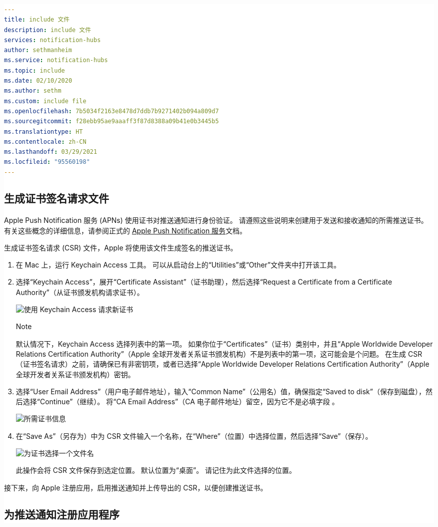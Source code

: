 ```yaml
---
title: include 文件
description: include 文件
services: notification-hubs
author: sethmanheim
ms.service: notification-hubs
ms.topic: include
ms.date: 02/10/2020
ms.author: sethm
ms.custom: include file
ms.openlocfilehash: 7b5034f2163e8478d7ddb7b9271402b094a809d7
ms.sourcegitcommit: f28ebb95ae9aaaff3f87d8388a09b41e0b3445b5
ms.translationtype: HT
ms.contentlocale: zh-CN
ms.lasthandoff: 03/29/2021
ms.locfileid: "95560198"
---
```

## <a name="generate-the-certificate-signing-request-file"></a>生成证书签名请求文件

Apple Push Notification 服务 (APNs) 使用证书对推送通知进行身份验证。 请遵照这些说明来创建用于发送和接收通知的所需推送证书。 有关这些概念的详细信息，请参阅正式的 [Apple Push Notification 服务](https://developer.apple.com/library/archive/documentation/NetworkingInternet/Conceptual/RemoteNotificationsPG/APNSOverview.html)文档。

生成证书签名请求 (CSR) 文件，Apple 将使用该文件生成签名的推送证书。

1. 在 Mac 上，运行 Keychain Access 工具。 可以从启动台上的“Utilities”或“Other”文件夹中打开该工具。  

1. 选择“Keychain Access”，展开“Certificate Assistant”（证书助理），然后选择“Request a Certificate from a Certificate Authority”（从证书颁发机构请求证书）。   

    ![使用 Keychain Access 请求新证书](./media/notification-hubs-enable-apple-push-notifications/notification-hubs-request-cert-from-ca.png)

   > [!NOTE]
   > 默认情况下，Keychain Access 选择列表中的第一项。 如果你位于“Certificates”（证书）类别中，并且“Apple Worldwide Developer Relations Certification Authority”（Apple 全球开发者关系证书颁发机构）不是列表中的第一项，这可能会是个问题。 在生成 CSR（证书签名请求）之前，请确保已有非密钥项，或者已选择“Apple Worldwide Developer Relations Certification Authority”（Apple 全球开发者关系证书颁发机构）密钥。

1. 选择“User Email Address”（用户电子邮件地址），输入“Common Name”（公用名）值，确保指定“Saved to disk”（保存到磁盘），然后选择“Continue”（继续）。     将“CA Email Address”（CA 电子邮件地址）留空，因为它不是必填字段  。

    ![所需证书信息](./media/notification-hubs-enable-apple-push-notifications/notification-hubs-csr-info.png)

1. 在“Save As”（另存为）中为 CSR 文件输入一个名称，在“Where”（位置）中选择位置，然后选择“Save”（保存）。   

    ![为证书选择一个文件名](./media/notification-hubs-enable-apple-push-notifications/notification-hubs-save-csr.png)

    此操作会将 CSR 文件保存到选定位置。 默认位置为“桌面”。  请记住为此文件选择的位置。

接下来，向 Apple 注册应用，启用推送通知并上传导出的 CSR，以便创建推送证书。

## <a name="register-your-app-for-push-notifications"></a>为推送通知注册应用程序
